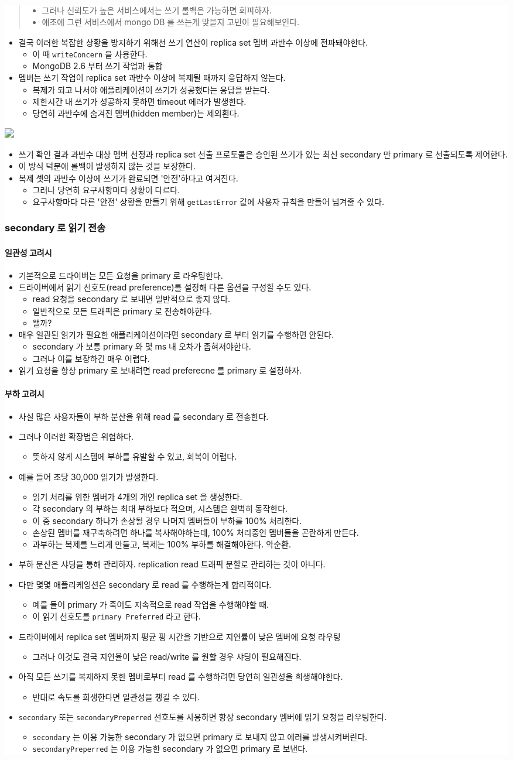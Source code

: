 > -   그러나 신뢰도가 높은 서비스에서는 쓰기 롤백은 가능하면 회피하자.
> - 애초에 그런 서비스에서 mongo DB 를 쓰는게 맞을지 고민이 필요해보인다.

- 결국 이러한 복잡한 상황을 방지하기 위해선 쓰기 연산이 replica set 멤버 과반수 이상에 전파돼야한다.
	- 이 때 `writeConcern` 을 사용한다.
	- MongoDB 2.6 부터 쓰기 작업과 통합
- 멤버는 쓰기 작업이 replica set 과반수 이상에 복제될 때까지 응답하지 않는다.
	- 복제가 되고 나서야 애플리케이션이 쓰기가 성공했다는 응답을 받는다.
	- 제한시간 내 쓰기가 성공하지 못하면 timeout 에러가 발생한다.
	- 당연히 과반수에 숨겨진 멤버(hidden member)는 제외횐다.

![](https://i.imgur.com/PetK7H7.png)

- 쓰기 확인 결과 과반수 대상 멤버 선정과 replica set 선출 프로토콜은 승인된 쓰기가 있는 최신 secondary 만 primary 로 선출되도록 제어한다.
- 이 방식 덕분에 롤백이 발생하지 않는 것을 보장한다.
- 복제 셋의 과반수 이상에 쓰기가 완료되면 '안전'하다고 여겨진다.
	- 그러나 당연히 요구사항마다 상황이 다르다.
	- 요구사항마다 다른 '안전' 상황을 만들기 위해 `getLastError` 값에 사용자 규칙을 만들어 넘겨줄 수 있다.


### secondary 로 읽기 전송
#### 일관성 고려시
- 기본적으로 드라이버는 모든 요청을 primary 로 라우팅한다.
- 드라이버에서 읽기 선호도(read preference)를 설정해 다른 옵션을 구성할 수도 있다.
	- read 요청을 secondary 로 보내면 일반적으로 좋지 않다.
	- 일반적으로 모든 트래픽은 primary 로 전송해야한다.
	- 왤까?
- 매우 일관된 읽기가 필요한 애플리케이션이라면 secondary 로 부터 읽기를 수행하면 안된다.
	- secondary 가 보통 primary 와 몇 ms 내 오차가 좁혀져야한다.
	- 그러나 이를 보장하긴 매우 어렵다.
- 읽기 요청을 항상 primary 로 보내려면 read preferecne 를 primary 로 설정하자.

#### 부하 고려시
- 사실 많은 사용자들이 부하 분산을 위해 read 를 secondary 로 전송한다.
- 그러나 이러한 확장법은 위험하다.
	- 뜻하지 않게 시스템에 부하를 유발할 수 있고, 회복이 어렵다.
- 예를 들어 초당 30,000 읽기가 발생한다.
	- 읽기 처리를 위한 멤버가 4개의 개인 replica set 을 생성한다.
	- 각 secondary 의 부하는 최대 부하보다 적으며, 시스템은 완벽히 동작한다.
	- 이 중 secondary 하나가 손상될 경우 나머지 멤버들이 부하를 100% 처리한다.
	- 손상된 멤버를 재구축하려면 하나를 복사해야하는데, 100% 처리중인 멤버들을 곤란하게 만든다.
	- 과부하는 복제를 느리게 만들고, 복제는 100% 부하를 해결해야한다. 악순환.
- 부하 분산은 샤딩을 통해 관리하자. replication read 트래픽 분할로 관리하는 것이 아니다.

- 다만 몇몇 애플리케잉션은 secondary 로 read 를 수행하는게 합리적이다.
	- 예를 들어 primary 가 죽어도 지속적으로 read 작업을 수행해야할 때.
	- 이 읽기 선호도를 `primary Preferred` 라고 한다.
- 드라이버에서 replica set 멤버까지 평균 핑 시간을 기반으로 지연률이 낮은 멤버에 요청 라우팅
	- 그러나 이것도 결국 지연율이 낮은 read/write 를 원할 경우 샤딩이 필요해진다.

- 아직 모든 쓰기를 복제하지 못한 멤버로부터 read 를 수행하려면 당연히 일관성을 희생해야한다.
	- 반대로 속도를 희생한다면 일관성을 챙길 수 있다.
- `secondary` 또는 `secondaryPreperred` 선호도를 사용하면 항상 secondary 멤버에 읽기 요청을 라우팅한다. 
	- `secondary` 는 이용 가능한 secondary 가 없으면 primary 로 보내지 않고 에러를 발생시켜버린다.
	- `secondaryPreperred` 는 이용 가능한 secondary 가 없으면 primary 로 보낸다.